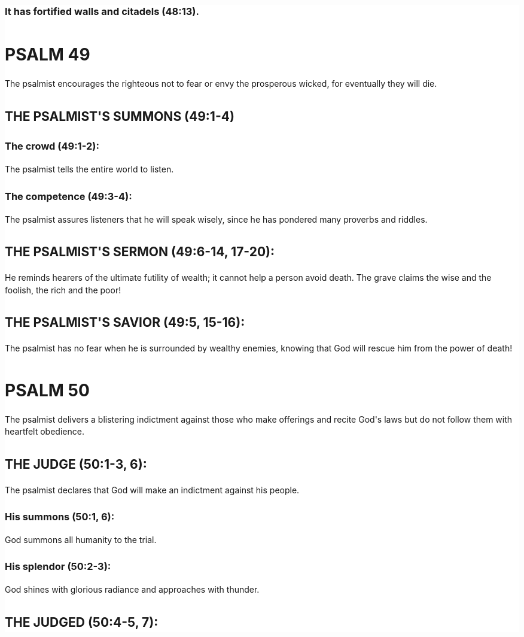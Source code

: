 ### It has fortified walls and citadels (48:13). 

PSALM 49 
========

The psalmist encourages the righteous not to fear or envy the prosperous
wicked, for eventually they will die.

THE PSALMIST\'S SUMMONS (49:1-4) 
--------------------------------

### The crowd (49:1-2): 

The psalmist tells the entire world to listen.

### The competence (49:3-4): 

The psalmist assures listeners that he will speak wisely, since he has
pondered many proverbs and riddles.

THE PSALMIST\'S SERMON (49:6-14, 17-20): 
----------------------------------------

He reminds hearers of the ultimate futility of wealth; it cannot help a
person avoid death. The grave claims the wise and the foolish, the rich
and the poor!

THE PSALMIST\'S SAVIOR (49:5, 15-16): 
-------------------------------------

The psalmist has no fear when he is surrounded by wealthy enemies,
knowing that God will rescue him from the power of death!

PSALM 50 
========

The psalmist delivers a blistering indictment against those who make
offerings and recite God\'s laws but do not follow them with heartfelt
obedience.

THE JUDGE (50:1-3, 6): 
----------------------

The psalmist declares that God will make an indictment against his
people.

### His summons (50:1, 6): 

God summons all humanity to the trial.

### His splendor (50:2-3): 

God shines with glorious radiance and approaches with thunder.

THE JUDGED (50:4-5, 7): 
-----------------------
